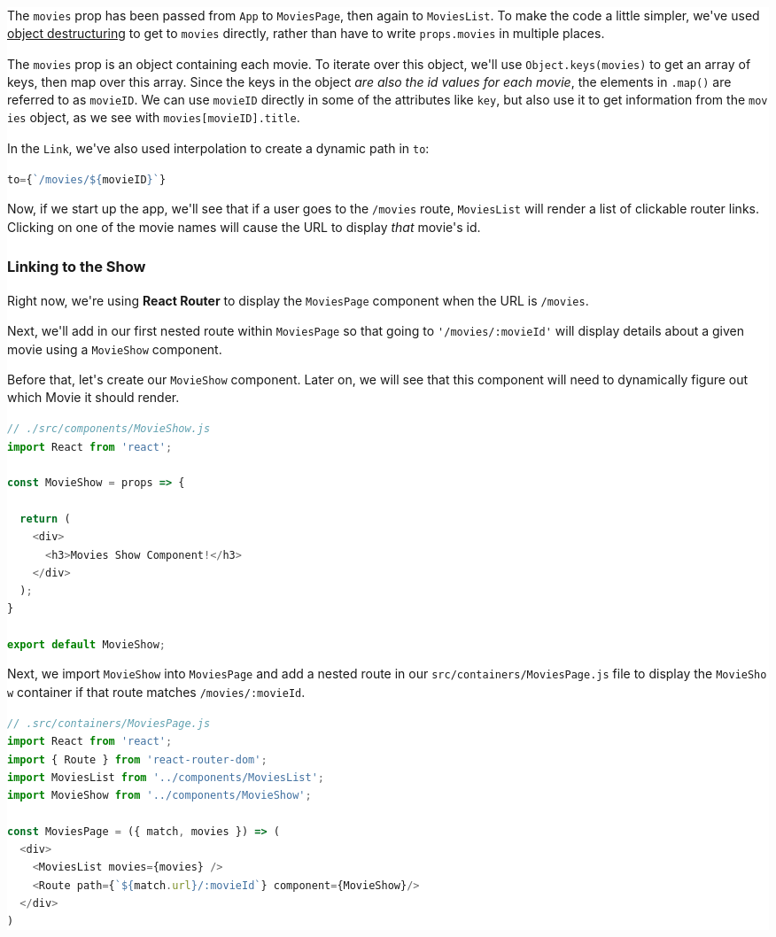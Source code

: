 The `movies` prop has been passed from `App` to `MoviesPage`, then again to
`MoviesList`. To make the code a little simpler, we've used
[object destructuring][] to get to `movies` directly, rather than have to write
`props.movies` in multiple places.

[object destructuring]: https://developer.mozilla.org/en-US/docs/Web/JavaScript/Reference/Operators/Destructuring_assignment

The `movies` prop is an object containing each movie. To iterate over this
object, we'll use `Object.keys(movies)` to get an array of keys, then map over
this array. Since the keys in the object _are also the id values for each
movie_, the elements in `.map()` are referred to as `movieID`. We can use
`movieID` directly in some of the attributes like `key`, but also use it to get
information from the `movies` object, as we see with `movies[movieID].title`.

In the `Link`, we've also used interpolation to create a dynamic path in `to`:

```js
to={`/movies/${movieID}`}
```

Now, if we start up the app, we'll see that if a user goes to the `/movies`
route, `MoviesList` will render a list of clickable router links. Clicking on
one of the movie names will cause the URL to display _that_ movie's id.

### Linking to the Show

Right now, we're using __React Router__ to display the `MoviesPage` component
when the URL is `/movies`.

Next, we'll add in our first nested route within `MoviesPage` so that going to
`'/movies/:movieId'` will display details about a given movie using a
`MovieShow` component.

Before that, let's create our `MovieShow` component. Later on, we will
see that this component will need to dynamically figure out which Movie it
should render.

```javascript
// ./src/components/MovieShow.js
import React from 'react';

const MovieShow = props => {

  return (
    <div>
      <h3>Movies Show Component!</h3>
    </div>
  );
}

export default MovieShow;
```

Next, we import `MovieShow` into `MoviesPage` and add a nested route in our
`src/containers/MoviesPage.js` file to display the `MovieShow` container if that
route matches `/movies/:movieId`.

```javascript
// .src/containers/MoviesPage.js
import React from 'react';
import { Route } from 'react-router-dom';
import MoviesList from '../components/MoviesList';
import MovieShow from '../components/MovieShow';

const MoviesPage = ({ match, movies }) => (
  <div>
    <MoviesList movies={movies} />
    <Route path={`${match.url}/:movieId`} component={MovieShow}/>
  </div>
)
```